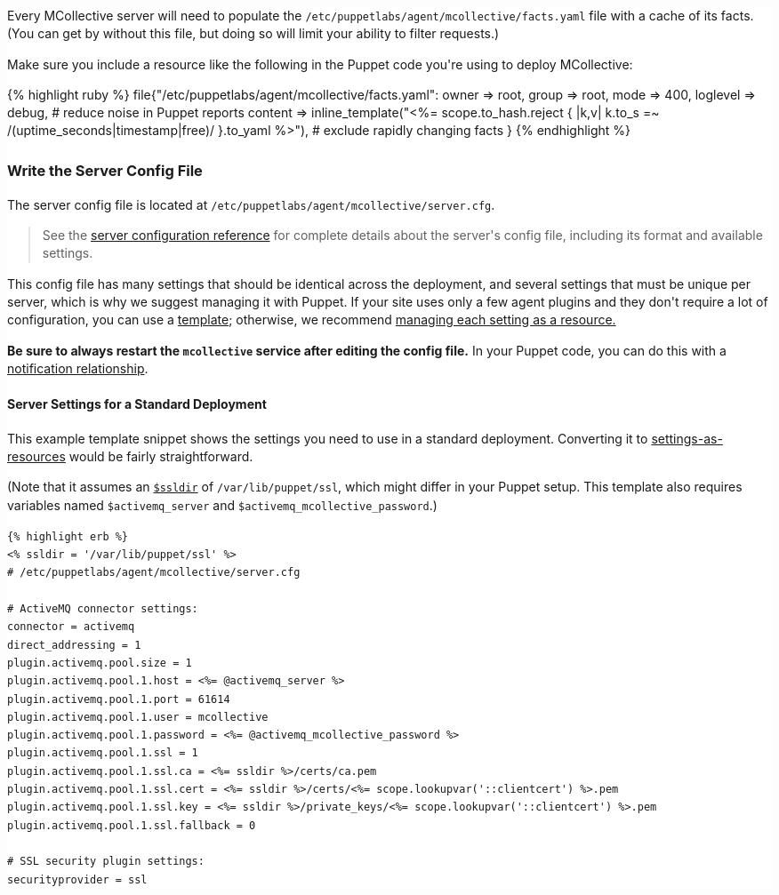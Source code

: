 Every MCollective server will need to populate the `/etc/puppetlabs/agent/mcollective/facts.yaml` file with a cache of its facts. (You can get by without this file, but doing so will limit your ability to filter requests.)

Make sure you include a resource like the following in the Puppet code you're using to deploy MCollective:

{% highlight ruby %}
    file{"/etc/puppetlabs/agent/mcollective/facts.yaml":
      owner    => root,
      group    => root,
      mode     => 400,
      loglevel => debug, # reduce noise in Puppet reports
      content  => inline_template("<%= scope.to_hash.reject { |k,v| k.to_s =~ /(uptime_seconds|timestamp|free)/ }.to_yaml %>"), # exclude rapidly changing facts
    }
{% endhighlight %}

### Write the Server Config File

The server config file is located at `/etc/puppetlabs/agent/mcollective/server.cfg`.

[as_resources]: /mcollective/configure/server.html#best-practices

> See the [server configuration reference][server_config] for complete details about the server's config file, including its format and available settings.

This config file has many settings that should be identical across the deployment, and several settings that must be unique per server, which is why we suggest managing it with Puppet. If your site uses only a few agent plugins and they don't require a lot of configuration, you can use a [template][puppet_template]; otherwise, we recommend [managing each setting as a resource.][as_resources]

**Be sure to always restart the `mcollective` service after editing the config file.** In your Puppet code, you can do this with a [notification relationship][puppet_lang_notification].

#### Server Settings for a Standard Deployment

This example template snippet shows the settings you need to use in a standard deployment. Converting it to [settings-as-resources][as_resources] would be fairly straightforward.

(Note that it assumes an [`$ssldir`][ssldir] of `/var/lib/puppet/ssl`, which might differ in your Puppet setup. This template also requires variables named `$activemq_server` and `$activemq_mcollective_password`.)

    {% highlight erb %}
    <% ssldir = '/var/lib/puppet/ssl' %>
    # /etc/puppetlabs/agent/mcollective/server.cfg

    # ActiveMQ connector settings:
    connector = activemq
    direct_addressing = 1
    plugin.activemq.pool.size = 1
    plugin.activemq.pool.1.host = <%= @activemq_server %>
    plugin.activemq.pool.1.port = 61614
    plugin.activemq.pool.1.user = mcollective
    plugin.activemq.pool.1.password = <%= @activemq_mcollective_password %>
    plugin.activemq.pool.1.ssl = 1
    plugin.activemq.pool.1.ssl.ca = <%= ssldir %>/certs/ca.pem
    plugin.activemq.pool.1.ssl.cert = <%= ssldir %>/certs/<%= scope.lookupvar('::clientcert') %>.pem
    plugin.activemq.pool.1.ssl.key = <%= ssldir %>/private_keys/<%= scope.lookupvar('::clientcert') %>.pem
    plugin.activemq.pool.1.ssl.fallback = 0

    # SSL security plugin settings:
    securityprovider = ssl

[inpage_step_one]: #step-1-create-and-collect-credentials
[vagrant_demo]: ./demo.html
[overview_roles]: /mcollective/overview_components.html
[security_overview]: /mcollective/security.html
[activemq_clustering]: /mcollective/reference/integration/activemq_clusters.html
[subcollectives]: /mcollective/reference/basic/subcollectives.html
[activemq_filters]: ./middleware/activemq.html#destination-filtering
[puppet]: /puppet/
[overview_use_puppet]: ./index.html#best-practices
[puppetlabs_repos]: /guides/puppetlabs_package_repositories.html
[activemq_install]: http://activemq.apache.org/getting-started.html
[activemq_config]: ./middleware/activemq.html
[activemq_example]: https://raw.github.com/puppetlabs/marionette-collective/master/ext/activemq/examples/single-broker/activemq.xml
[certdir]: /references/latest/configuration.html#certdir
[privatekeydir]: /references/latest/configuration.html#privatekeydir
[ssldir]: /references/latest/configuration.html#ssldir
[activemq_authorization]: ./middleware/activemq.html#authorization-group-permissions
[install_mcollective]: ./install.html
[puppet_template]: /guides/templating.html
[puppet_lang_notification]: /puppet/latest/reference/lang_relationships.html#ordering-and-notification
[file]: /references/latest/type.html#file
[actionpolicy_docs]: http://projects.puppetlabs.com/projects/mcollective-plugins/wiki/AuthorizationActionPolicy
[actionpolicy]: https://github.com/puppetlabs/mcollective-actionpolicy-auth
[server_config]: /mcollective/configure/server.html
[client_config]: /mcollective/configure/client.html
[javaks]: http://forge.puppetlabs.com/puppetlabs/java_ks
[pe_orchestration]: /pe/latest/orchestration_overview.html
[pe_install]: /pe/latest/install_basic.html
[step1]: #step-1-create-and-collect-credentials
[activemq_keystores]: ./middleware/activemq_keystores.html
[activemq_sslcontext]: ./middleware/activemq.html#tls-credentials
[activemq_transports]: ./middleware/activemq.html#transport-connectors
[activemq_passwords]: ./middleware/activemq.html#authentication-users-and-groups
[from_source]: ./install.html#running-from-source
[client_creds]: #managing-client-credentials
[plugin_libdir]: ./plugins.html#method-2-copying-plugins-into-the-libdir
[plugin_packages]: ./plugins.html#method-1-installing-plugins-with-native-packages
[agent_writing]: /mcollective/simplerpc/agents.html
[mcollective_plugins_wiki]: http://projects.puppetlabs.com/projects/mcollective-plugins/wiki
[cli_docs]: /mcollective/reference/basic/basic_cli_usage.html
[filter_docs]: /mcollective/reference/ui/filters.html